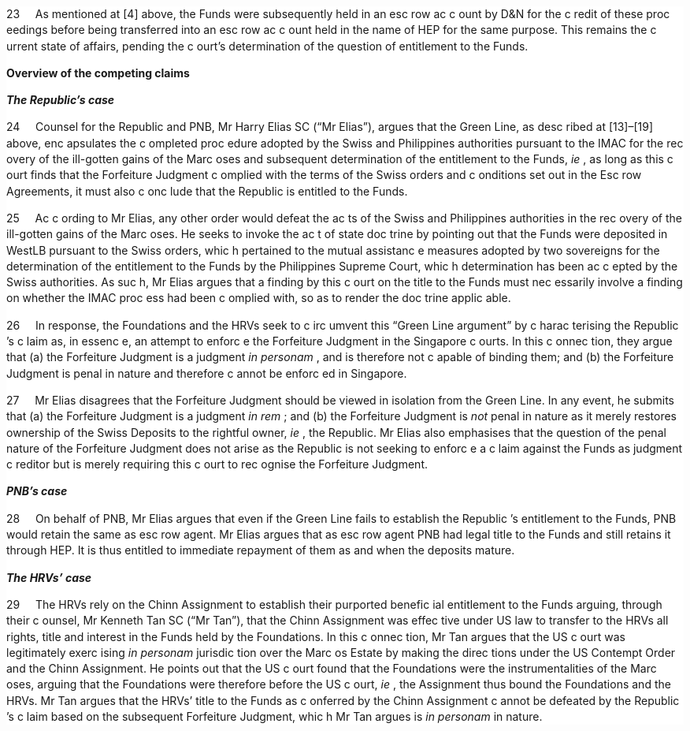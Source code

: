 23     As mentioned at [4] above, the Funds were subsequently held in an esc row ac c ount by D&N for the c redit of these proc eedings before being transferred into an esc row ac c ount held in the name of HEP for the same purpose. This remains the c urrent state of affairs, pending the c ourt’s determination of the question of entitlement to the Funds. 

**Overview of the competing claims** 


**_The Republic’s case_** 

24     Counsel for the Republic and PNB, Mr Harry Elias SC (“Mr Elias”), argues that the Green Line, as desc ribed at [13]–[19] above, enc apsulates the c ompleted proc edure adopted by the Swiss and Philippines authorities pursuant to the IMAC for the rec overy of the ill-gotten gains of the Marc oses and subsequent determination of the entitlement to the Funds, _ie_ , as long as this c ourt finds that the Forfeiture Judgment c omplied with the terms of the Swiss orders and c onditions set out in the Esc row Agreements, it must also c onc lude that the Republic is entitled to the Funds. 

25     Ac c ording to Mr Elias, any other order would defeat the ac ts of the Swiss and Philippines authorities in the rec overy of the ill-gotten gains of the Marc oses. He seeks to invoke the ac t of state doc trine by pointing out that the Funds were deposited in WestLB pursuant to the Swiss orders, whic h pertained to the mutual assistanc e measures adopted by two sovereigns for the determination of the entitlement to the Funds by the Philippines Supreme Court, whic h determination has been ac c epted by the Swiss authorities. As suc h, Mr Elias argues that a finding by this c ourt on the title to the Funds must nec essarily involve a finding on whether the IMAC proc ess had been c omplied with, so as to render the doc trine applic able. 

26     In response, the Foundations and the HRVs seek to c irc umvent this “Green Line argument” by c harac terising the Republic ’s c laim as, in essenc e, an attempt to enforc e the Forfeiture Judgment in the Singapore c ourts. In this c onnec tion, they argue that (a) the Forfeiture Judgment is a judgment _in personam_ , and is therefore not c apable of binding them; and (b) the Forfeiture Judgment is penal in nature and therefore c annot be enforc ed in Singapore. 

27     Mr Elias disagrees that the Forfeiture Judgment should be viewed in isolation from the Green Line. In any event, he submits that (a) the Forfeiture Judgment is a judgment _in rem_ ; and (b) the Forfeiture Judgment is _not_ penal in nature as it merely restores ownership of the Swiss Deposits to the rightful owner, _ie_ , the Republic. Mr Elias also emphasises that the question of the penal nature of the Forfeiture Judgment does not arise as the Republic is not seeking to enforc e a c laim against the Funds as judgment c reditor but is merely requiring this c ourt to rec ognise the Forfeiture Judgment. 

**_PNB’s case_** 

28     On behalf of PNB, Mr Elias argues that even if the Green Line fails to establish the Republic ’s entitlement to the Funds, PNB would retain the same as esc row agent. Mr Elias argues that as esc row agent PNB had legal title to the Funds and still retains it through HEP. It is thus entitled to immediate repayment of them as and when the deposits mature. 

**_The HRVs’ case_** 

29     The HRVs rely on the Chinn Assignment to establish their purported benefic ial entitlement to the Funds arguing, through their c ounsel, Mr Kenneth Tan SC (“Mr Tan”), that the Chinn Assignment was effec tive under US law to transfer to the HRVs all rights, title and interest in the Funds held by the Foundations. In this c onnec tion, Mr Tan argues that the US c ourt was legitimately exerc ising _in personam_ jurisdic tion over the Marc os Estate by making the direc tions under the US Contempt Order and the Chinn Assignment. He points out that the US c ourt found that the Foundations were the instrumentalities of the Marc oses, arguing that the Foundations were therefore before the US c ourt, _ie_ , the Assignment thus bound the Foundations and the HRVs. Mr Tan argues that the HRVs’ title to the Funds as c onferred by the Chinn Assignment c annot be defeated by the Republic ’s c laim based on the subsequent Forfeiture Judgment, whic h Mr Tan argues is _in personam_ in nature. 
